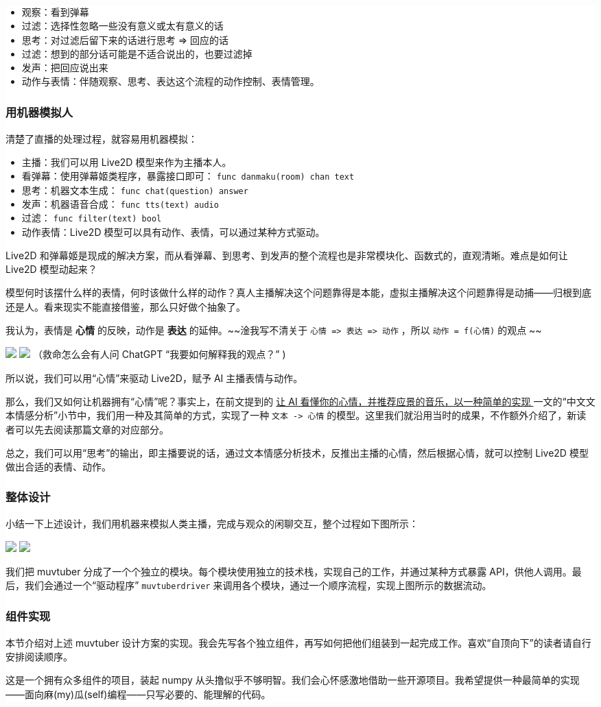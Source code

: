   * 观察：看到弹幕 
  * 过滤：选择性忽略一些没有意义或太有意义的话 
  * 思考：对过滤后留下来的话进行思考 => 回应的话 
  * 过滤：想到的部分话可能是不适合说出的，也要过滤掉 
  * 发声：把回应说出来 
  * 动作与表情：伴随观察、思考、表达这个流程的动作控制、表情管理。 



###  用机器模拟人 

清楚了直播的处理过程，就容易用机器模拟： 

  * 主播：我们可以用 Live2D 模型来作为主播本人。 
  * 看弹幕：使用弹幕姬类程序，暴露接口即可： ` func danmaku(room) chan text `
  * 思考：机器文本生成： ` func chat(question) answer `
  * 发声：机器语音合成： ` func tts(text) audio `
  * 过滤： ` func filter(text) bool `
  * 动作表情：Live2D 模型可以具有动作、表情，可以通过某种方式驱动。 



Live2D 和弹幕姬是现成的解决方案，而从看弹幕、到思考、到发声的整个流程也是非常模块化、函数式的，直观清晰。难点是如何让 Live2D 模型动起来？ 

模型何时该摆什么样的表情，何时该做什么样的动作？真人主播解决这个问题靠得是本能，虚拟主播解决这个问题靠得是动捕——归根到底还是人。看来现实不能直接借鉴，那么只好做个抽象了。 

我认为，表情是 **心情** 的反映，动作是 **表达** 的延伸。~~淦我写不清关于 ` 心情 => 表达 => 动作 ` ，所以 ` 动作 = f(心情) ` 的观点 ~~ 

  


![](https://heguang-tech-1300607181.cos.ap-shanghai.myqcloud.com/blog/v2-896d7d71986aec03a0eef737538c6e11_b.jpg)  ![](data:image/svg+xml;utf8,  )  （救命怎么会有人问 ChatGPT “我要如何解释我的观点？” ) 

所以说，我们可以用“心情”来驱动 Live2D，赋予 AI 主播表情与动作。 

那么，我们又如何让机器拥有“心情”呢？事实上，在前文提到的 [ 让 AI 看懂你的心情，并推荐应景的音乐，以一种简单的实现 ](https://link.zhihu.com/?target=https%3A//juejin.cn/post/7070819253309407268) 一文的“中文文本情感分析”小节中，我们用一种及其简单的方式，实现了一种 ` 文本 -> 心情 ` 的模型。这里我们就沿用当时的成果，不作额外介绍了，新读者可以先去阅读那篇文章的对应部分。 

总之，我们可以用“思考”的输出，即主播要说的话，通过文本情感分析技术，反推出主播的心情，然后根据心情，就可以控制 Live2D 模型做出合适的表情、动作。 

###  整体设计 

小结一下上述设计，我们用机器来模拟人类主播，完成与观众的闲聊交互，整个过程如下图所示： 

  


![](https://heguang-tech-1300607181.cos.ap-shanghai.myqcloud.com/blog/v2-3bb8991392f2eaf26382a2faa235d5e7_b.jpg)  ![](data:image/svg+xml;utf8,  ) 

  


我们把 muvtuber 分成了一个个独立的模块。每个模块使用独立的技术栈，实现自己的工作，并通过某种方式暴露 API，供他人调用。最后，我们会通过一个“驱动程序” ` muvtuberdriver ` 来调用各个模块，通过一个顺序流程，实现上图所示的数据流动。 

###  组件实现 

本节介绍对上述 muvtuber 设计方案的实现。我会先写各个独立组件，再写如何把他们组装到一起完成工作。喜欢“自顶向下”的读者请自行安排阅读顺序。 

这是一个拥有众多组件的项目，装起 numpy 从头撸似乎不够明智。我们会心怀感激地借助一些开源项目。我希望提供一种最简单的实现——面向麻(my)瓜(self)编程——只写必要的、能理解的代码。 
